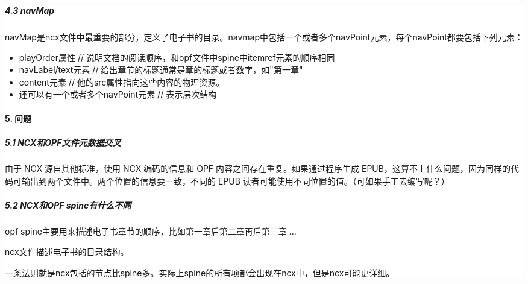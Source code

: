 ##### 4.3 navMap
navMap是ncx文件中最重要的部分，定义了电子书的目录。navmap中包括一个或者多个navPoint元素，每个navPoint都要包括下列元素：
- playOrder属性 // 说明文档的阅读顺序，和opf文件中spine中itemref元素的顺序相同
- navLabel/text元素 // 给出章节的标题通常是章的标题或者数字，如"第一章"
- content元素 // 他的src属性指向这些内容的物理资源。
- 还可以有一个或者多个navPoint元素 // 表示层次结构

#### 5. 问题

##### 5.1 NCX和OPF文件元数据交叉
由于 NCX 源自其他标准，使用 NCX 编码的信息和 OPF 内容之间存在重复。如果通过程序生成 EPUB，这算不上什么问题，因为同样的代码可输出到两个文件中。两个位置的信息要一致，不同的 EPUB 读者可能使用不同位置的值。（可如果手工去编写呢？）

##### 5.2 NCX和OPF spine有什么不同
opf spine主要用来描述电子书章节的顺序，比如第一章后第二章再后第三章 ...

ncx文件描述电子书的目录结构。

一条法则就是ncx包括的节点比spine多。实际上spine的所有项都会出现在ncx中，但是ncx可能更详细。
